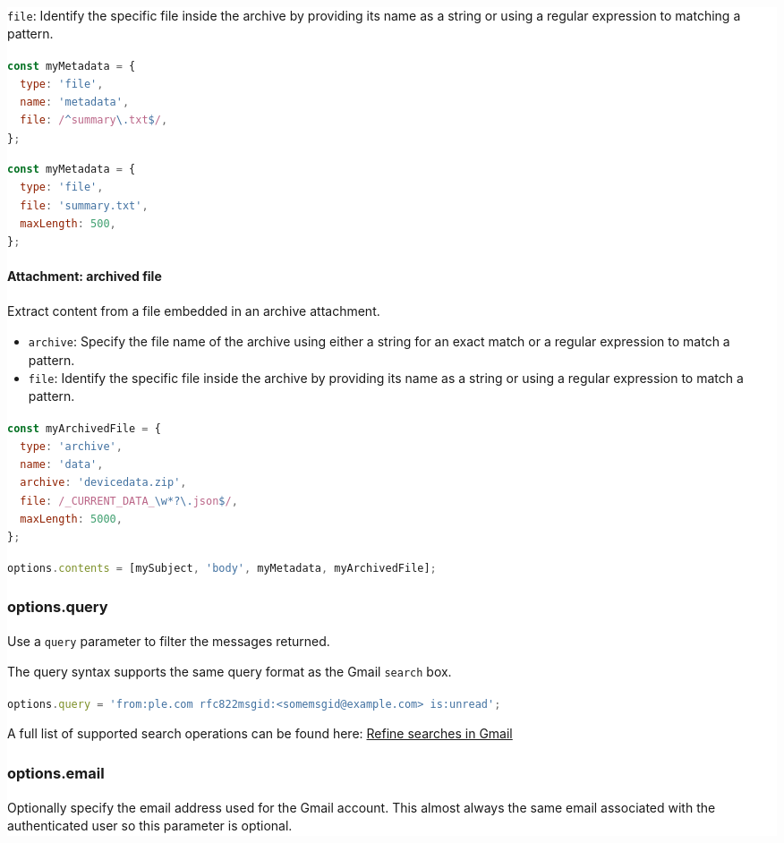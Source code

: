 `file`: Identify the specific file inside the archive by providing its name as a string or using a regular expression to matching a pattern.

```js
const myMetadata = {
  type: 'file',
  name: 'metadata',
  file: /^summary\.txt$/,
};
```

```js
const myMetadata = {
  type: 'file',
  file: 'summary.txt',
  maxLength: 500,
};
```

#### Attachment: archived file

Extract content from a file embedded in an archive attachment.

- `archive`: Specify the file name of the archive using either a string for an exact match or a regular expression to match a pattern.
- `file`: Identify the specific file inside the archive by providing its name as a string or using a regular expression to match a pattern.

```js
const myArchivedFile = {
  type: 'archive',
  name: 'data',
  archive: 'devicedata.zip',
  file: /_CURRENT_DATA_\w*?\.json$/,
  maxLength: 5000,
};
```

```js
options.contents = [mySubject, 'body', myMetadata, myArchivedFile];
```

### options.query

Use a `query` parameter to filter the messages returned.

The query syntax supports the same query format as the Gmail `search` box.

```js
options.query = 'from:ple.com rfc822msgid:<somemsgid@example.com> is:unread';
```

A full list of supported search operations can be found here: [Refine searches in Gmail](https://support.google.com/mail/answer/7190)

### options.email

Optionally specify the email address used for the Gmail account. This almost always the same email associated with the authenticated user so this parameter is optional.
